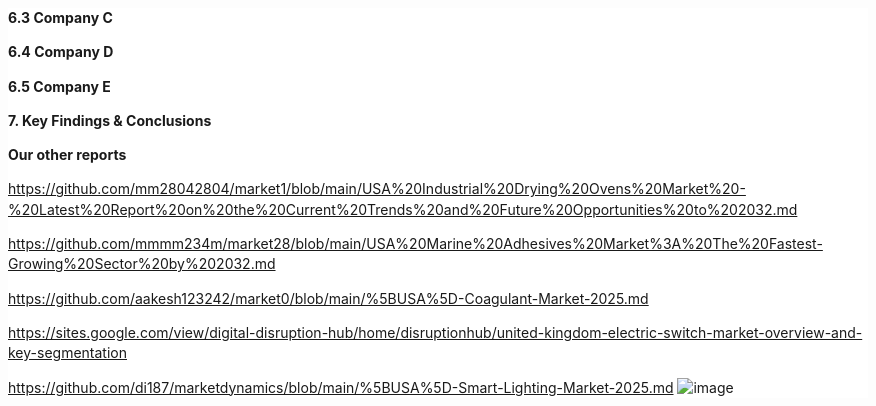 <strong>6.3 Company C</strong>

<strong>6.4 Company D</strong>

<strong>6.5 Company E</strong>

<strong>7. Key Findings & Conclusions</strong>

<strong>Our other reports</strong>

<a href=https://github.com/mm28042804/market1/blob/main/USA%20Industrial%20Drying%20Ovens%20Market%20-%20Latest%20Report%20on%20the%20Current%20Trends%20and%20Future%20Opportunities%20to%202032.md>https://github.com/mm28042804/market1/blob/main/USA%20Industrial%20Drying%20Ovens%20Market%20-%20Latest%20Report%20on%20the%20Current%20Trends%20and%20Future%20Opportunities%20to%202032.md</a>

<a href=https://github.com/mmmm234m/market28/blob/main/USA%20Marine%20Adhesives%20Market%3A%20The%20Fastest-Growing%20Sector%20by%202032.md>https://github.com/mmmm234m/market28/blob/main/USA%20Marine%20Adhesives%20Market%3A%20The%20Fastest-Growing%20Sector%20by%202032.md</a>

<a href=https://github.com/aakesh123242/market0/blob/main/%5BUSA%5D-Coagulant-Market-2025.md>https://github.com/aakesh123242/market0/blob/main/%5BUSA%5D-Coagulant-Market-2025.md</a>

<a href=https://sites.google.com/view/digital-disruption-hub/home/disruptionhub/united-kingdom-electric-switch-market-overview-and-key-segmentation>https://sites.google.com/view/digital-disruption-hub/home/disruptionhub/united-kingdom-electric-switch-market-overview-and-key-segmentation</a>

<a href=https://github.com/di187/marketdynamics/blob/main/%5BUSA%5D-Smart-Lighting-Market-2025.md>https://github.com/di187/marketdynamics/blob/main/%5BUSA%5D-Smart-Lighting-Market-2025.md</a>
![image](https://github.com/user-attachments/assets/30d079cc-d872-47fc-b5c2-c7b4ce5ba715)
